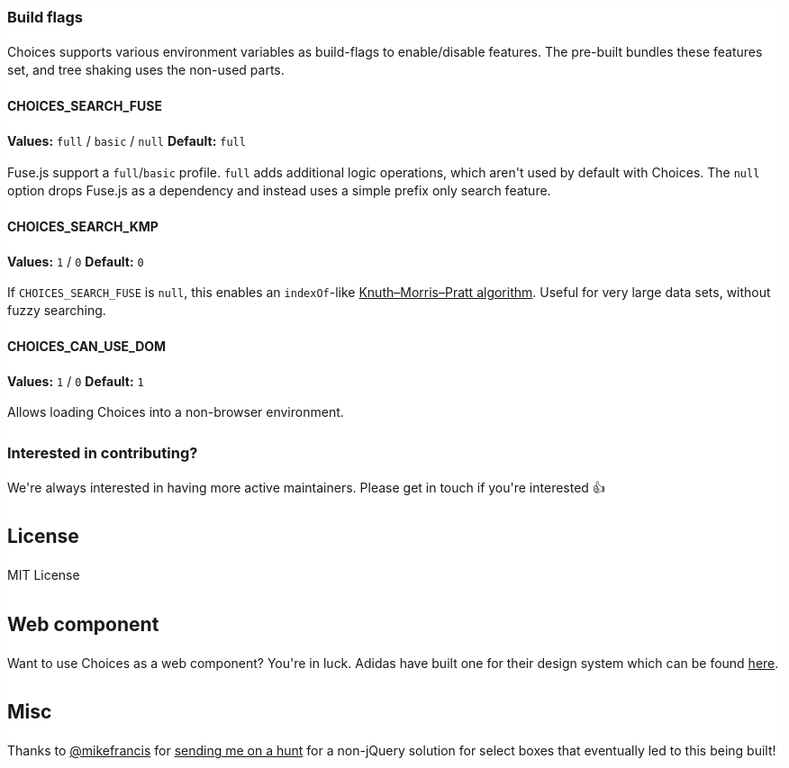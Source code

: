 
### Build flags

Choices supports various environment variables as build-flags to enable/disable features.
The pre-built bundles these features set, and tree shaking uses the non-used parts.

#### CHOICES_SEARCH_FUSE
**Values:** `full` / `basic` / `null`
**Default:** `full`

Fuse.js support a `full`/`basic` profile. `full` adds additional logic operations, which aren't used by default with Choices. The `null` option drops Fuse.js as a dependency and instead uses a simple prefix only search feature.

#### CHOICES_SEARCH_KMP
**Values:** `1` / `0`
**Default:** `0`

If `CHOICES_SEARCH_FUSE` is `null`, this enables an `indexOf`-like [Knuth–Morris–Pratt algorithm](https://en.wikipedia.org/wiki/Knuth%E2%80%93Morris%E2%80%93Pratt_algorithm). Useful for very large data sets, without fuzzy searching.

#### CHOICES_CAN_USE_DOM
**Values:** `1` / `0`
**Default:** `1`

Allows loading Choices into a non-browser environment.

### Interested in contributing?

We're always interested in having more active maintainers.  Please get in touch if you're interested 👍

## License

MIT License

## Web component

Want to use Choices as a web component? You're in luck. Adidas have built one for their design system which can be found [here](https://github.com/adidas/choicesjs-stencil).

## Misc

Thanks to [@mikefrancis](https://github.com/mikefrancis/) for [sending me on a hunt](https://twitter.com/_mikefrancis/status/701797835826667520) for a non-jQuery solution for select boxes that eventually led to this being built!

